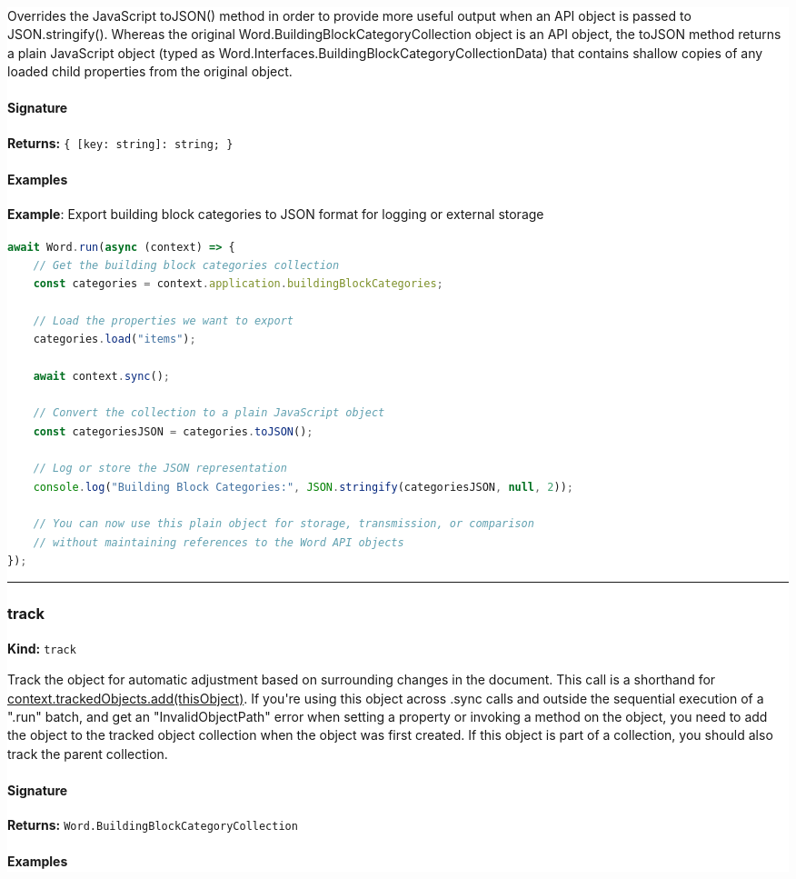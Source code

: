Overrides the JavaScript toJSON() method in order to provide more useful output when an API object is passed to JSON.stringify(). Whereas the original Word.BuildingBlockCategoryCollection object is an API object, the toJSON method returns a plain JavaScript object (typed as Word.Interfaces.BuildingBlockCategoryCollectionData) that contains shallow copies of any loaded child properties from the original object.

#### Signature

**Returns:** `{ [key: string]: string; }`

#### Examples

**Example**: Export building block categories to JSON format for logging or external storage

```typescript
await Word.run(async (context) => {
    // Get the building block categories collection
    const categories = context.application.buildingBlockCategories;
    
    // Load the properties we want to export
    categories.load("items");
    
    await context.sync();
    
    // Convert the collection to a plain JavaScript object
    const categoriesJSON = categories.toJSON();
    
    // Log or store the JSON representation
    console.log("Building Block Categories:", JSON.stringify(categoriesJSON, null, 2));
    
    // You can now use this plain object for storage, transmission, or comparison
    // without maintaining references to the Word API objects
});
```

---

### track

**Kind:** `track`

Track the object for automatic adjustment based on surrounding changes in the document. This call is a shorthand for [context.trackedObjects.add(thisObject)](https://learn.microsoft.com/en-us/javascript/api/office/officeextension.clientrequestcontext#office-officeextension-clientrequestcontext-trackedobjects-member). If you're using this object across .sync calls and outside the sequential execution of a ".run" batch, and get an "InvalidObjectPath" error when setting a property or invoking a method on the object, you need to add the object to the tracked object collection when the object was first created. If this object is part of a collection, you should also track the parent collection.

#### Signature

**Returns:** `Word.BuildingBlockCategoryCollection`

#### Examples
